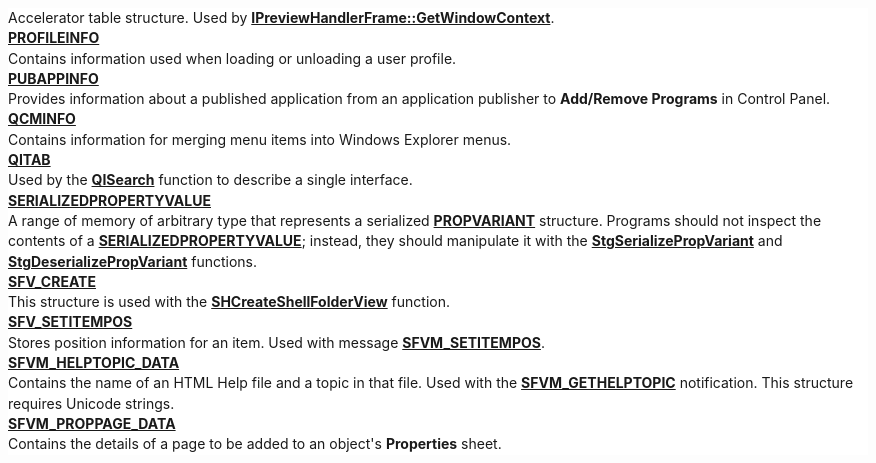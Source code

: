 <td>Accelerator table structure. Used by <a href="/windows/desktop/api/shobjidl_core/nf-shobjidl_core-ipreviewhandlerframe-getwindowcontext"><strong>IPreviewHandlerFrame::GetWindowContext</strong></a>.<br/></td>
</tr>
<tr class="even">
<td><a href="/windows/desktop/api/Profinfo/ns-profinfo-profileinfoa"><strong>PROFILEINFO</strong></a><br/></td>
<td>Contains information used when loading or unloading a user profile.<br/></td>
</tr>
<tr class="odd">
<td><a href="/windows/desktop/api/Shappmgr/ns-shappmgr-pubappinfo"><strong>PUBAPPINFO</strong></a><br/></td>
<td>Provides information about a published application from an application publisher to <strong>Add/Remove Programs</strong> in Control Panel.<br/></td>
</tr>
<tr class="even">
<td><a href="/windows/desktop/api/shlobj_core/ns-shlobj_core-qcminfo"><strong>QCMINFO</strong></a><br/></td>
<td>Contains information for merging menu items into Windows Explorer menus.<br/></td>
</tr>
<tr class="odd">
<td><a href="/windows/desktop/api/Shlwapi/ns-shlwapi-qitab"><strong>QITAB</strong></a><br/></td>
<td>Used by the <a href="/windows/desktop/api/Shlwapi/nf-shlwapi-qisearch"><strong>QISearch</strong></a> function to describe a single interface.<br/></td>
</tr>
<tr class="even">
<td><a href="/windows/win32/api/propidl/ns-propidl-serializedpropertyvalue"><strong>SERIALIZEDPROPERTYVALUE</strong></a><br/></td>
<td>A range of memory of arbitrary type that represents a serialized <a href="https://docs.microsoft.com/windows/win32/api/propidl/ns-propidl-propvariant"><strong>PROPVARIANT</strong></a> structure. Programs should not inspect the contents of a <a href="/windows/win32/api/propidl/ns-propidl-serializedpropertyvalue"><strong>SERIALIZEDPROPERTYVALUE</strong></a>; instead, they should manipulate it with the <a href="https://docs.microsoft.com/windows/desktop/api/propvarutil/nf-propvarutil-stgserializepropvariant"><strong>StgSerializePropVariant</strong></a> and <a href="https://docs.microsoft.com/windows/desktop/api/propvarutil/nf-propvarutil-stgdeserializepropvariant"><strong>StgDeserializePropVariant</strong></a> functions.<br/></td>
</tr>
<tr class="odd">
<td><a href="/windows/desktop/api/shlobj_core/ns-shlobj_core-sfv_create"><strong>SFV_CREATE</strong></a><br/></td>
<td>This structure is used with the <a href="/windows/desktop/api/shlobj_core/nf-shlobj_core-shcreateshellfolderview"><strong>SHCreateShellFolderView</strong></a> function.<br/></td>
</tr>
<tr class="even">
<td><a href="/windows/desktop/api/Shlobj/ns-shlobj-sfv_setitempos"><strong>SFV_SETITEMPOS</strong></a><br/></td>
<td>Stores position information for an item. Used with message <a href="sfvm-setitempos.md"><strong>SFVM_SETITEMPOS</strong></a>.<br/></td>
</tr>
<tr class="odd">
<td><a href="/windows/desktop/api/shlobj_core/ns-shlobj_core-sfvm_helptopic_data"><strong>SFVM_HELPTOPIC_DATA</strong></a><br/></td>
<td>Contains the name of an HTML Help file and a topic in that file. Used with the <a href="sfvm-gethelptopic.md"><strong>SFVM_GETHELPTOPIC</strong></a> notification. This structure requires Unicode strings.<br/></td>
</tr>
<tr class="even">
<td><a href="/windows/desktop/api/shlobj_core/ns-shlobj_core-sfvm_proppage_data"><strong>SFVM_PROPPAGE_DATA</strong></a><br/></td>
<td>Contains the details of a page to be added to an object's <strong>Properties</strong> sheet.<br/></td>
</tr>
<tr class="odd">